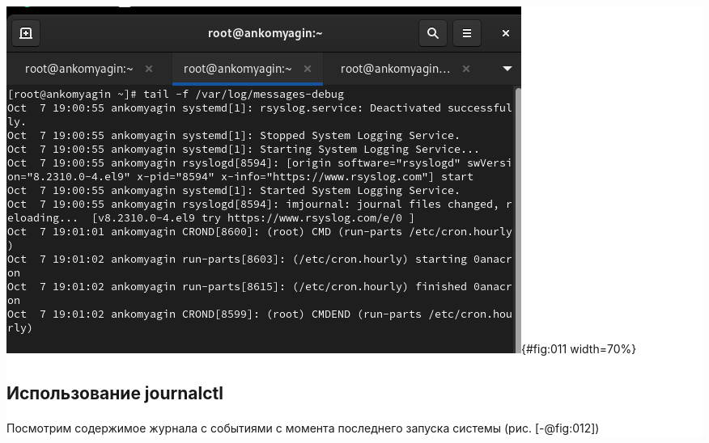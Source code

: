 ![мониторинг](image/11.PNG){#fig:011 width=70%}





## Использование journalctl

Посмотрим содержимое журнала с событиями с момента последнего запуска системы (рис. [-@fig:012])

